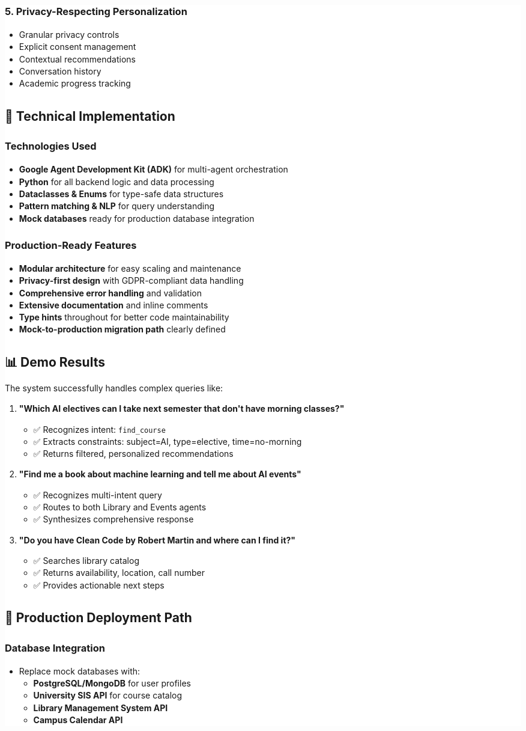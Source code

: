 ### 5. **Privacy-Respecting Personalization**
- Granular privacy controls
- Explicit consent management
- Contextual recommendations
- Conversation history
- Academic progress tracking

## 🔧 Technical Implementation

### Technologies Used
- **Google Agent Development Kit (ADK)** for multi-agent orchestration
- **Python** for all backend logic and data processing
- **Dataclasses & Enums** for type-safe data structures
- **Pattern matching & NLP** for query understanding
- **Mock databases** ready for production database integration

### Production-Ready Features
- **Modular architecture** for easy scaling and maintenance
- **Privacy-first design** with GDPR-compliant data handling
- **Comprehensive error handling** and validation
- **Extensive documentation** and inline comments
- **Type hints** throughout for better code maintainability
- **Mock-to-production migration path** clearly defined

## 📊 Demo Results

The system successfully handles complex queries like:

1. **"Which AI electives can I take next semester that don't have morning classes?"**
   - ✅ Recognizes intent: `find_course`
   - ✅ Extracts constraints: subject=AI, type=elective, time=no-morning
   - ✅ Returns filtered, personalized recommendations

2. **"Find me a book about machine learning and tell me about AI events"**
   - ✅ Recognizes multi-intent query
   - ✅ Routes to both Library and Events agents
   - ✅ Synthesizes comprehensive response

3. **"Do you have Clean Code by Robert Martin and where can I find it?"**
   - ✅ Searches library catalog
   - ✅ Returns availability, location, call number
   - ✅ Provides actionable next steps

## 🌟 Production Deployment Path

### Database Integration
- Replace mock databases with:
  - **PostgreSQL/MongoDB** for user profiles
  - **University SIS API** for course catalog
  - **Library Management System API**
  - **Campus Calendar API**
